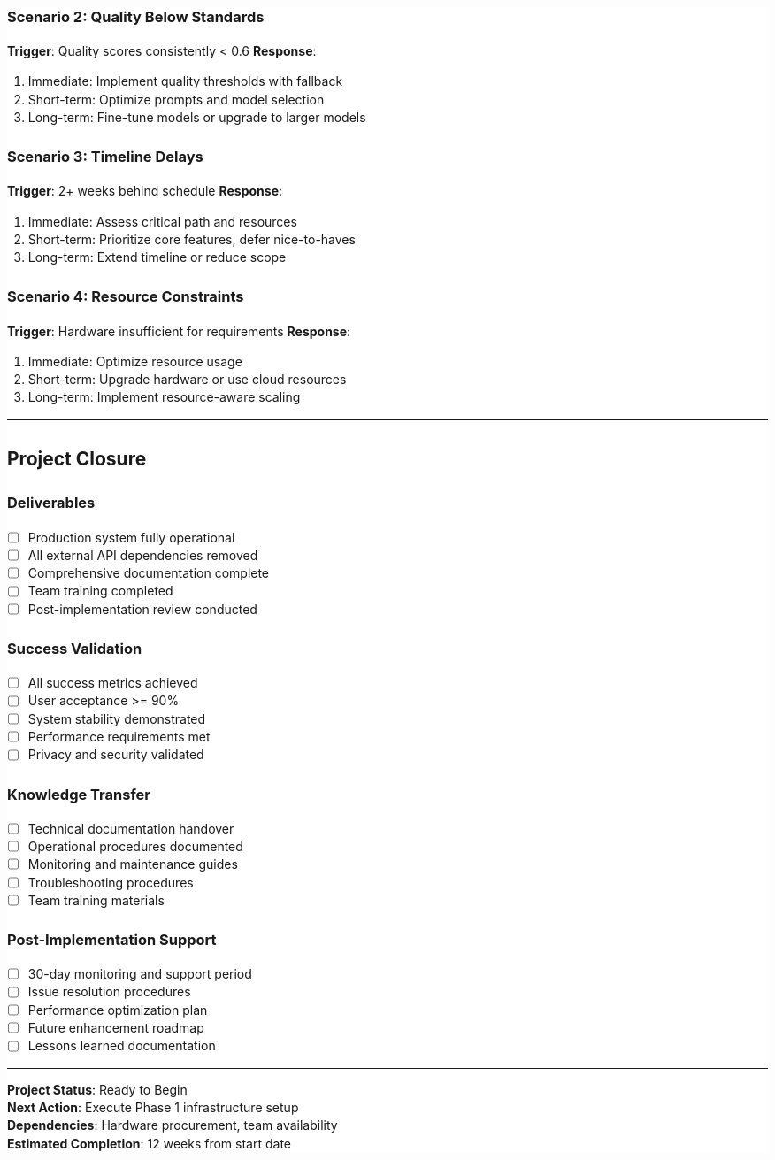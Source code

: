### Scenario 2: Quality Below Standards
**Trigger**: Quality scores consistently < 0.6
**Response**:
1. Immediate: Implement quality thresholds with fallback
2. Short-term: Optimize prompts and model selection
3. Long-term: Fine-tune models or upgrade to larger models

### Scenario 3: Timeline Delays
**Trigger**: 2+ weeks behind schedule
**Response**:
1. Immediate: Assess critical path and resources
2. Short-term: Prioritize core features, defer nice-to-haves
3. Long-term: Extend timeline or reduce scope

### Scenario 4: Resource Constraints
**Trigger**: Hardware insufficient for requirements
**Response**:
1. Immediate: Optimize resource usage
2. Short-term: Upgrade hardware or use cloud resources
3. Long-term: Implement resource-aware scaling

---

## Project Closure

### Deliverables
- [ ] Production system fully operational
- [ ] All external API dependencies removed
- [ ] Comprehensive documentation complete
- [ ] Team training completed
- [ ] Post-implementation review conducted

### Success Validation
- [ ] All success metrics achieved
- [ ] User acceptance >= 90%
- [ ] System stability demonstrated
- [ ] Performance requirements met
- [ ] Privacy and security validated

### Knowledge Transfer
- [ ] Technical documentation handover
- [ ] Operational procedures documented
- [ ] Monitoring and maintenance guides
- [ ] Troubleshooting procedures
- [ ] Team training materials

### Post-Implementation Support
- [ ] 30-day monitoring and support period
- [ ] Issue resolution procedures
- [ ] Performance optimization plan
- [ ] Future enhancement roadmap
- [ ] Lessons learned documentation

---

**Project Status**: Ready to Begin  
**Next Action**: Execute Phase 1 infrastructure setup  
**Dependencies**: Hardware procurement, team availability  
**Estimated Completion**: 12 weeks from start date